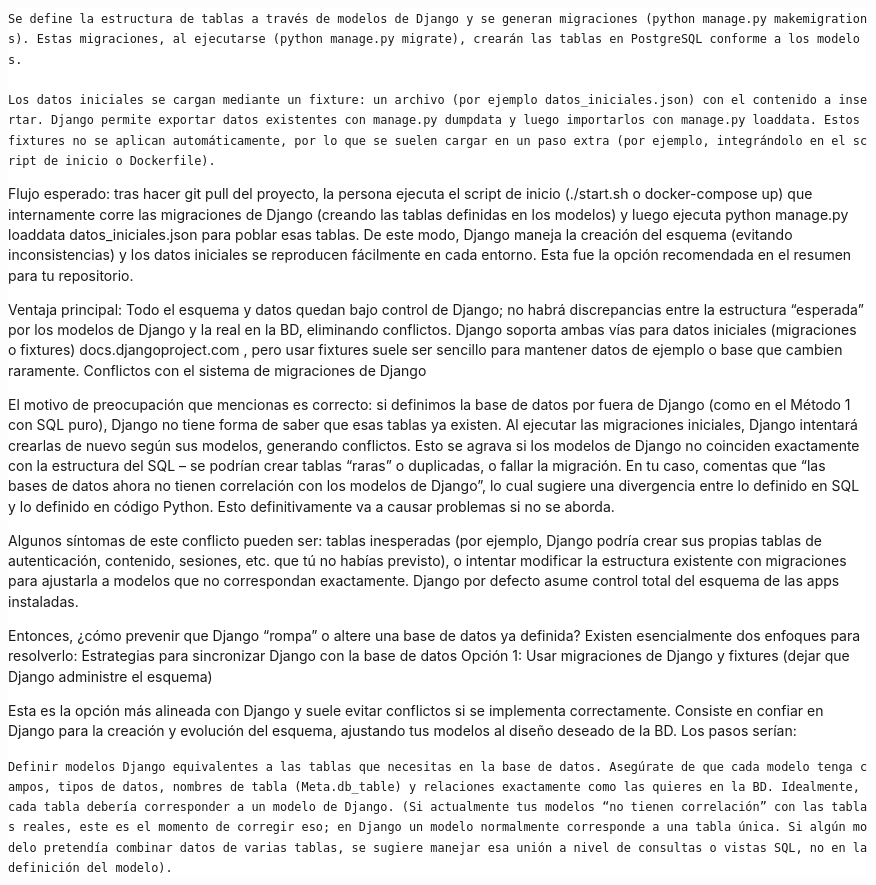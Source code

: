     Se define la estructura de tablas a través de modelos de Django y se generan migraciones (python manage.py makemigrations). Estas migraciones, al ejecutarse (python manage.py migrate), crearán las tablas en PostgreSQL conforme a los modelos.

    Los datos iniciales se cargan mediante un fixture: un archivo (por ejemplo datos_iniciales.json) con el contenido a insertar. Django permite exportar datos existentes con manage.py dumpdata y luego importarlos con manage.py loaddata. Estos fixtures no se aplican automáticamente, por lo que se suelen cargar en un paso extra (por ejemplo, integrándolo en el script de inicio o Dockerfile).

Flujo esperado: tras hacer git pull del proyecto, la persona ejecuta el script de inicio (./start.sh o docker-compose up) que internamente corre las migraciones de Django (creando las tablas definidas en los modelos) y luego ejecuta python manage.py loaddata datos_iniciales.json para poblar esas tablas. De este modo, Django maneja la creación del esquema (evitando inconsistencias) y los datos iniciales se reproducen fácilmente en cada entorno. Esta fue la opción recomendada en el resumen para tu repositorio.

Ventaja principal: Todo el esquema y datos quedan bajo control de Django; no habrá discrepancias entre la estructura “esperada” por los modelos de Django y la real en la BD, eliminando conflictos. Django soporta ambas vías para datos iniciales (migraciones o fixtures)
docs.djangoproject.com
, pero usar fixtures suele ser sencillo para mantener datos de ejemplo o base que cambien raramente.
Conflictos con el sistema de migraciones de Django

El motivo de preocupación que mencionas es correcto: si definimos la base de datos por fuera de Django (como en el Método 1 con SQL puro), Django no tiene forma de saber que esas tablas ya existen. Al ejecutar las migraciones iniciales, Django intentará crearlas de nuevo según sus modelos, generando conflictos. Esto se agrava si los modelos de Django no coinciden exactamente con la estructura del SQL – se podrían crear tablas “raras” o duplicadas, o fallar la migración. En tu caso, comentas que “las bases de datos ahora no tienen correlación con los modelos de Django”, lo cual sugiere una divergencia entre lo definido en SQL y lo definido en código Python. Esto definitivamente va a causar problemas si no se aborda.

Algunos síntomas de este conflicto pueden ser: tablas inesperadas (por ejemplo, Django podría crear sus propias tablas de autenticación, contenido, sesiones, etc. que tú no habías previsto), o intentar modificar la estructura existente con migraciones para ajustarla a modelos que no correspondan exactamente. Django por defecto asume control total del esquema de las apps instaladas.

Entonces, ¿cómo prevenir que Django “rompa” o altere una base de datos ya definida? Existen esencialmente dos enfoques para resolverlo:
Estrategias para sincronizar Django con la base de datos
Opción 1: Usar migraciones de Django y fixtures (dejar que Django administre el esquema)

Esta es la opción más alineada con Django y suele evitar conflictos si se implementa correctamente. Consiste en confiar en Django para la creación y evolución del esquema, ajustando tus modelos al diseño deseado de la BD. Los pasos serían:

    Definir modelos Django equivalentes a las tablas que necesitas en la base de datos. Asegúrate de que cada modelo tenga campos, tipos de datos, nombres de tabla (Meta.db_table) y relaciones exactamente como las quieres en la BD. Idealmente, cada tabla debería corresponder a un modelo de Django. (Si actualmente tus modelos “no tienen correlación” con las tablas reales, este es el momento de corregir eso; en Django un modelo normalmente corresponde a una tabla única. Si algún modelo pretendía combinar datos de varias tablas, se sugiere manejar esa unión a nivel de consultas o vistas SQL, no en la definición del modelo).
